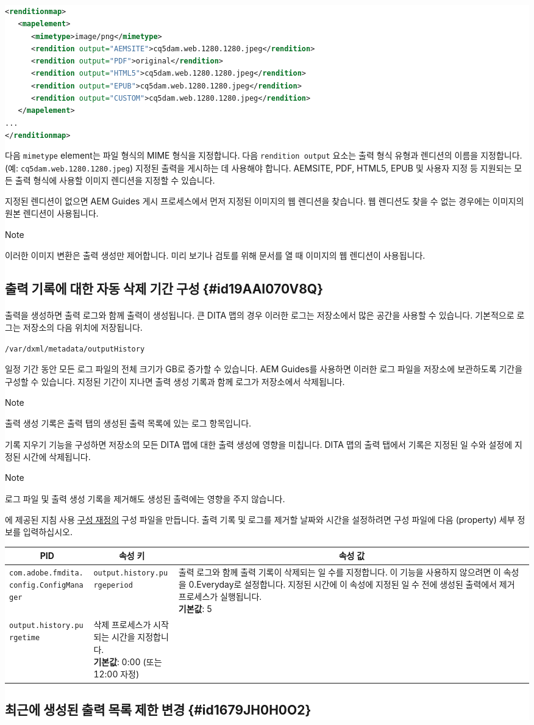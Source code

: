 ```XML
<renditionmap>
   <mapelement>
      <mimetype>image/png</mimetype>
      <rendition output="AEMSITE">cq5dam.web.1280.1280.jpeg</rendition>
      <rendition output="PDF">original</rendition>
      <rendition output="HTML5">cq5dam.web.1280.1280.jpeg</rendition>
      <rendition output="EPUB">cq5dam.web.1280.1280.jpeg</rendition>
      <rendition output="CUSTOM">cq5dam.web.1280.1280.jpeg</rendition>
   </mapelement>
...
</renditionmap>
```

다음 `mimetype` element는 파일 형식의 MIME 형식을 지정합니다. 다음 `rendition output` 요소는 출력 형식 유형과 렌디션의 이름을 지정합니다. \(예: `cq5dam.web.1280.1280.jpeg`\) 지정된 출력을 게시하는 데 사용해야 합니다. AEMSITE, PDF, HTML5, EPUB 및 사용자 지정 등 지원되는 모든 출력 형식에 사용할 이미지 렌디션을 지정할 수 있습니다.

지정된 렌디션이 없으면 AEM Guides 게시 프로세스에서 먼저 지정된 이미지의 웹 렌디션을 찾습니다. 웹 렌디션도 찾을 수 없는 경우에는 이미지의 원본 렌디션이 사용됩니다.

>[!NOTE]
>
> 이러한 이미지 변환은 출력 생성만 제어합니다. 미리 보기나 검토를 위해 문서를 열 때 이미지의 웹 렌디션이 사용됩니다.

## 출력 기록에 대한 자동 삭제 기간 구성 {#id19AAI070V8Q}

출력을 생성하면 출력 로그와 함께 출력이 생성됩니다. 큰 DITA 맵의 경우 이러한 로그는 저장소에서 많은 공간을 사용할 수 있습니다. 기본적으로 로그는 저장소의 다음 위치에 저장됩니다.

`/var/dxml/metadata/outputHistory`

일정 기간 동안 모든 로그 파일의 전체 크기가 GB로 증가할 수 있습니다. AEM Guides를 사용하면 이러한 로그 파일을 저장소에 보관하도록 기간을 구성할 수 있습니다. 지정된 기간이 지나면 출력 생성 기록과 함께 로그가 저장소에서 삭제됩니다.

>[!NOTE]
>
> 출력 생성 기록은 출력 탭의 생성된 출력 목록에 있는 로그 항목입니다.

기록 지우기 기능을 구성하면 저장소의 모든 DITA 맵에 대한 출력 생성에 영향을 미칩니다. DITA 맵의 출력 탭에서 기록은 지정된 일 수와 설정에 지정된 시간에 삭제됩니다.

>[!NOTE]
>
> 로그 파일 및 출력 생성 기록을 제거해도 생성된 출력에는 영향을 주지 않습니다.

에 제공된 지침 사용 [구성 재정의](download-install-additional-config-override.md#) 구성 파일을 만듭니다. 출력 기록 및 로그를 제거할 날짜와 시간을 설정하려면 구성 파일에 다음 \(property\) 세부 정보를 입력하십시오.

| PID | 속성 키 | 속성 값 |
|---|------------|--------------|
| `com.adobe.fmdita.config.ConfigManager` | `output.history.purgeperiod` | 출력 로그와 함께 출력 기록이 삭제되는 일 수를 지정합니다. 이 기능을 사용하지 않으려면 이 속성을 0.Everyday로 설정합니다. 지정된 시간에 이 속성에 지정된 일 수 전에 생성된 출력에서 제거 프로세스가 실행됩니다. <br> **기본값**: 5 |
| `output.history.purgetime` | 삭제 프로세스가 시작되는 시간을 지정합니다. <br> **기본값**: 0:00 \(또는 12:00 자정\) |

## 최근에 생성된 출력 목록 제한 변경 {#id1679JH0H0O2}
